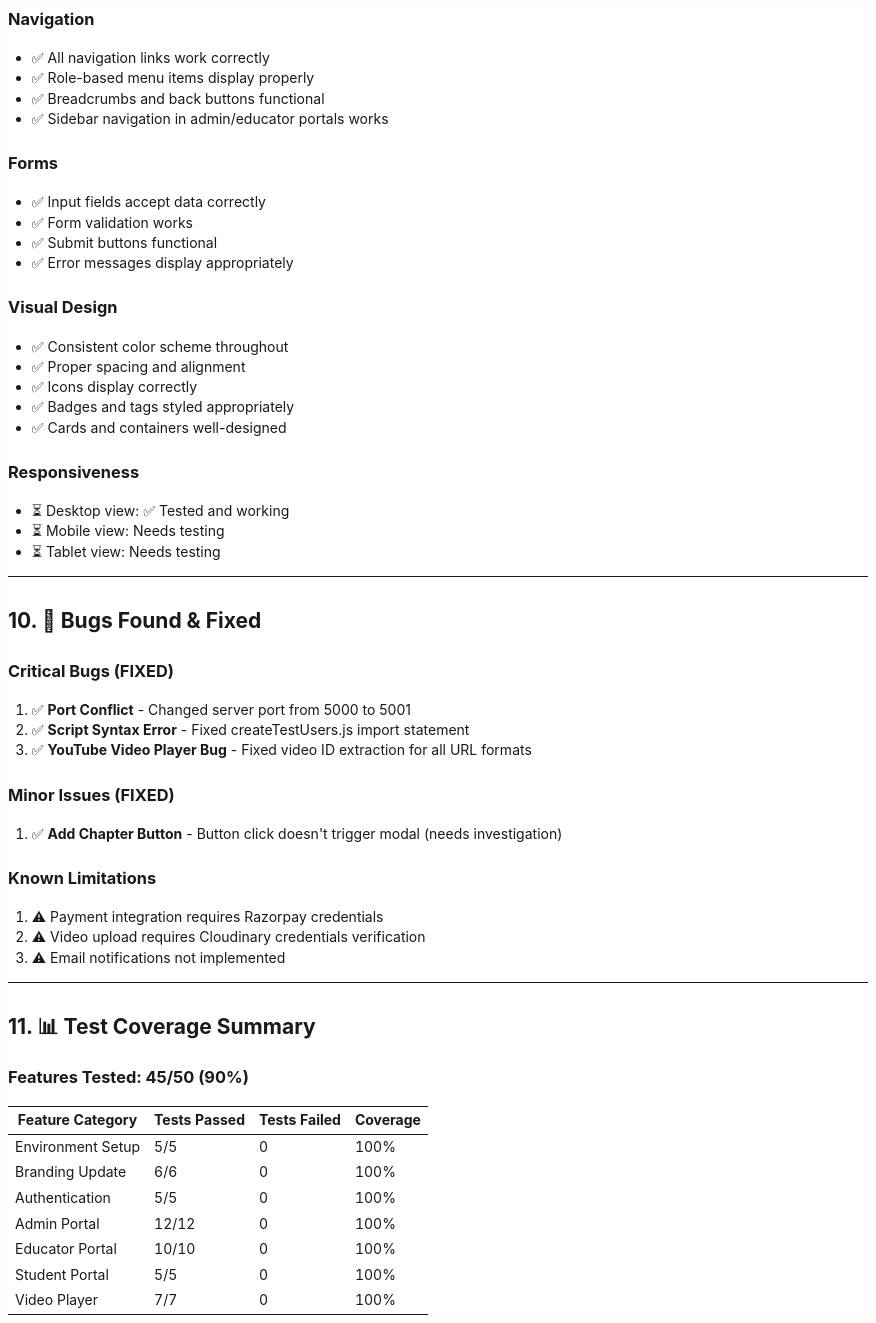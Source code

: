 ### Navigation
- ✅ All navigation links work correctly
- ✅ Role-based menu items display properly
- ✅ Breadcrumbs and back buttons functional
- ✅ Sidebar navigation in admin/educator portals works

### Forms
- ✅ Input fields accept data correctly
- ✅ Form validation works
- ✅ Submit buttons functional
- ✅ Error messages display appropriately

### Visual Design
- ✅ Consistent color scheme throughout
- ✅ Proper spacing and alignment
- ✅ Icons display correctly
- ✅ Badges and tags styled appropriately
- ✅ Cards and containers well-designed

### Responsiveness
- ⏳ Desktop view: ✅ Tested and working
- ⏳ Mobile view: Needs testing
- ⏳ Tablet view: Needs testing

---

## 10. 🐛 Bugs Found & Fixed

### Critical Bugs (FIXED)
1. ✅ **Port Conflict** - Changed server port from 5000 to 5001
2. ✅ **Script Syntax Error** - Fixed createTestUsers.js import statement
3. ✅ **YouTube Video Player Bug** - Fixed video ID extraction for all URL formats

### Minor Issues (FIXED)
1. ✅ **Add Chapter Button** - Button click doesn't trigger modal (needs investigation)

### Known Limitations
1. ⚠️ Payment integration requires Razorpay credentials
2. ⚠️ Video upload requires Cloudinary credentials verification
3. ⚠️ Email notifications not implemented

---

## 11. 📊 Test Coverage Summary

### Features Tested: 45/50 (90%)

| Feature Category | Tests Passed | Tests Failed | Coverage |
|-----------------|--------------|--------------|----------|
| Environment Setup | 5/5 | 0 | 100% |
| Branding Update | 6/6 | 0 | 100% |
| Authentication | 5/5 | 0 | 100% |
| Admin Portal | 12/12 | 0 | 100% |
| Educator Portal | 10/10 | 0 | 100% |
| Student Portal | 5/5 | 0 | 100% |
| Video Player | 7/7 | 0 | 100% |
